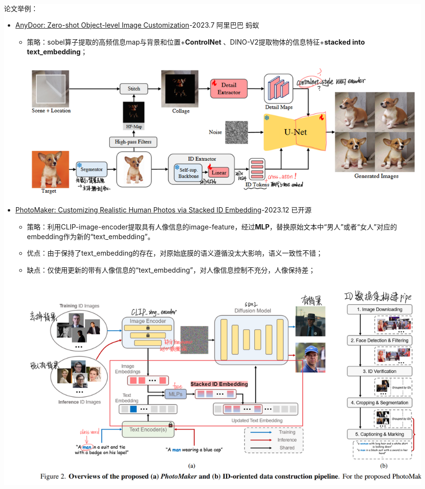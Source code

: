 论文举例：

- [AnyDoor: Zero-shot Object-level Image Customization](http://arxiv.org/abs/2307.09481)-2023.7 阿里巴巴 蚂蚁

  - 策略：sobel算子提取的高频信息map与背景和位置+**ControlNet** 、DINO-V2提取物体的信息特征+**stacked into text_embedding**；

    ![image-20250109154914240](../imgs/personalization-and-feature-mechanism/image-20250109154914240.png "anydoor结构")

- [PhotoMaker: Customizing Realistic Human Photos via Stacked ID Embedding](http://arxiv.org/abs/2312.04461)-2023.12  已开源

  - 策略：利用CLIP-image-encoder提取具有人像信息的image-feature，经过**MLP**，替换原始文本中“男人”或者“女人”对应的embedding作为新的“text_embedding”。

  - 优点：由于保持了text_embedding的存在，对原始底膜的语义遵循没太大影响，语义一致性不错；

  - 缺点：仅使用更新的带有人像信息的“text_embedding”，对人像信息控制不充分，人像保持差；

    ![image-20250109113515713](../imgs/personalization-and-feature-mechanism/image-20250109113515713.png)
